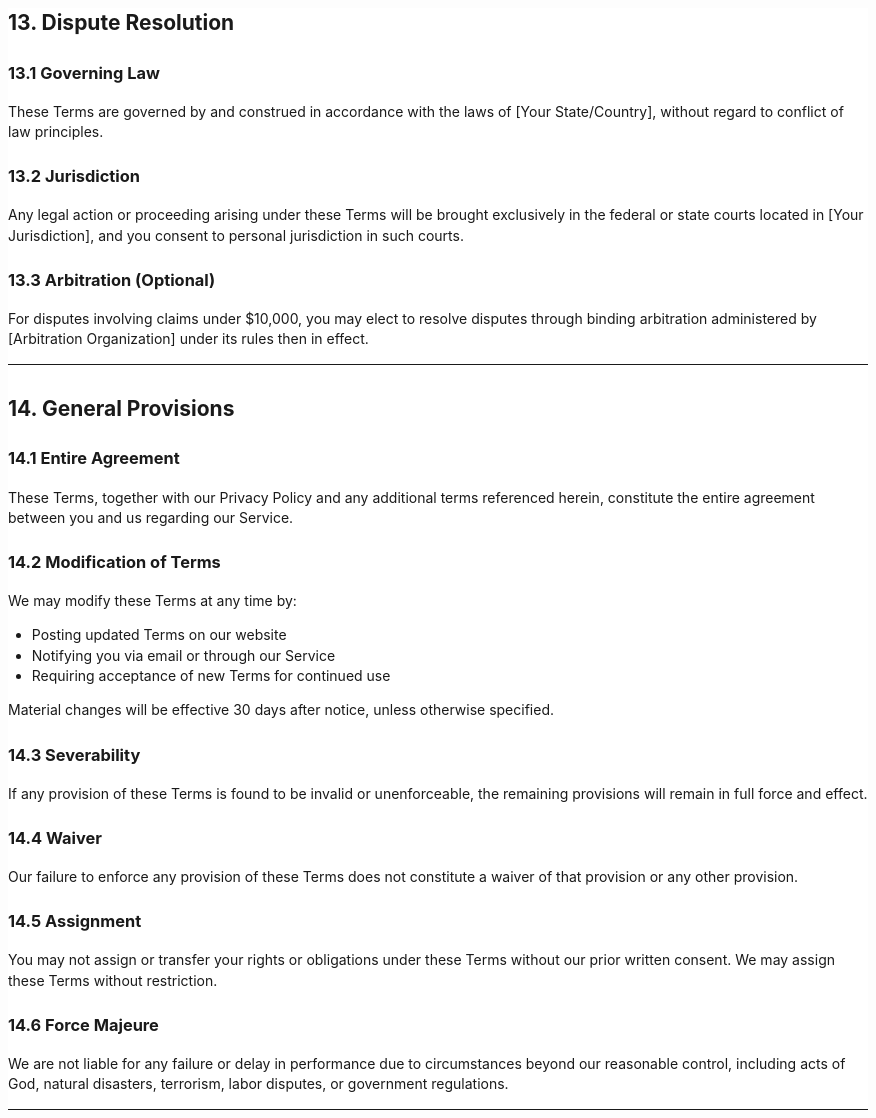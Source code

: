 
## 13. Dispute Resolution

### 13.1 Governing Law
These Terms are governed by and construed in accordance with the laws of [Your State/Country], without regard to conflict of law principles.

### 13.2 Jurisdiction
Any legal action or proceeding arising under these Terms will be brought exclusively in the federal or state courts located in [Your Jurisdiction], and you consent to personal jurisdiction in such courts.

### 13.3 Arbitration (Optional)
For disputes involving claims under $10,000, you may elect to resolve disputes through binding arbitration administered by [Arbitration Organization] under its rules then in effect.

---

## 14. General Provisions

### 14.1 Entire Agreement
These Terms, together with our Privacy Policy and any additional terms referenced herein, constitute the entire agreement between you and us regarding our Service.

### 14.2 Modification of Terms
We may modify these Terms at any time by:
- Posting updated Terms on our website
- Notifying you via email or through our Service
- Requiring acceptance of new Terms for continued use

Material changes will be effective 30 days after notice, unless otherwise specified.

### 14.3 Severability
If any provision of these Terms is found to be invalid or unenforceable, the remaining provisions will remain in full force and effect.

### 14.4 Waiver
Our failure to enforce any provision of these Terms does not constitute a waiver of that provision or any other provision.

### 14.5 Assignment
You may not assign or transfer your rights or obligations under these Terms without our prior written consent. We may assign these Terms without restriction.

### 14.6 Force Majeure
We are not liable for any failure or delay in performance due to circumstances beyond our reasonable control, including acts of God, natural disasters, terrorism, labor disputes, or government regulations.

---